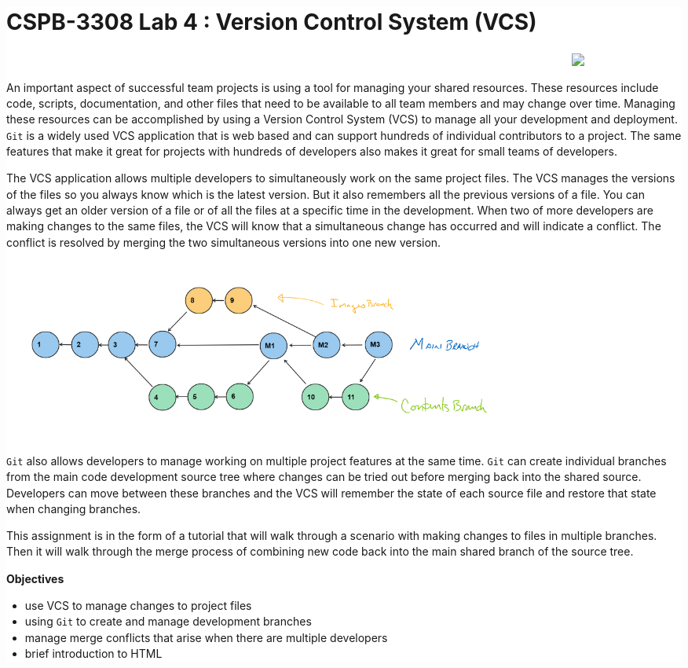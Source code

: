 # CSPB-3308  Lab 4 :  Version Control System (VCS)
<figure width=100%>
  <IMG SRC="https://www.colorado.edu/cs/profiles/express/themes/cuspirit/logo.png" WIDTH=100 ALIGN="right">
</figure>
<br>
    
An important aspect of successful team projects is using a tool for managing your shared resources.  These resources include code, scripts, documentation, and other files that need to be available to all team members and may change over time.  Managing these resources can be accomplished by using a Version Control System (VCS) to manage all your development and deployment.   `Git` is a widely used VCS application that is web based and can support hundreds of individual contributors to a project.  The same features that make it great for projects with hundreds of developers also makes it great for small teams of developers.

The VCS application allows multiple developers to simultaneously work on the same project files.  The VCS manages the versions of the files so you always know which is the latest version.  But it also remembers all the previous versions of a file.  You can always get an older version of a file or of all the files at a specific time in the development. When two of more developers are making changes to the same files, the VCS will know that a simultaneous change has occurred and will indicate a conflict.  The conflict is resolved by merging the two simultaneous versions into one new version.
<br>

<IMG SRC="images/commit_history.png" WIDTH=75% >

`Git` also allows developers to manage working on multiple project features at the same time.  `Git` can create individual branches from the main code development source tree where changes can be tried out before merging back into the shared source.  Developers can move between these branches and the VCS will remember the state of each source file and restore that state when changing branches.

This assignment is in the form of a tutorial that will walk through a scenario with making changes to files in multiple branches.  Then it will walk through the merge process of combining new code back into the main shared branch of the source tree.

**Objectives**
	
* use VCS to manage changes to project files
* using `Git` to create and manage development branches
* manage merge conflicts that arise when there are multiple developers
* brief introduction to HTML
